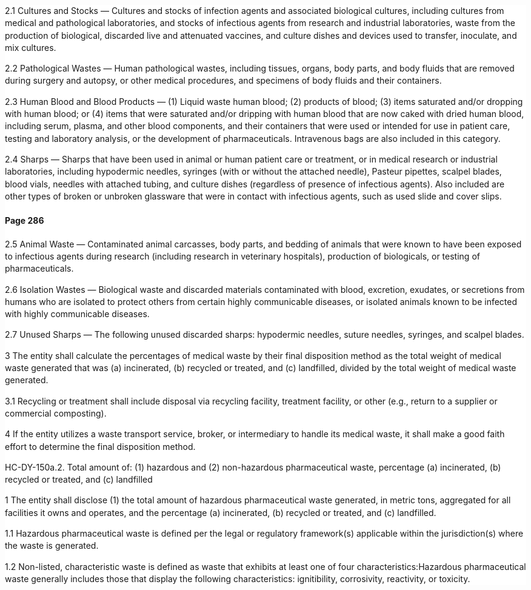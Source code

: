 2.1 Cultures and Stocks — Cultures and stocks of infection agents and associated biological cultures, including cultures from medical and pathological laboratories, and stocks of infectious agents from research and industrial laboratories, waste from the production of biological, discarded live and attenuated vaccines, and culture dishes and devices used to transfer, inoculate, and mix cultures.

2.2 Pathological Wastes — Human pathological wastes, including tissues, organs, body parts, and body fluids that are removed during surgery and autopsy, or other medical procedures, and specimens of body fluids and their containers.

2.3 Human Blood and Blood Products — (1) Liquid waste human blood; (2) products of blood; (3) items saturated and/or dropping with human blood; or (4) items that were saturated and/or dripping with human blood that are now caked with dried human blood, including serum, plasma, and other blood components, and their containers that were used or intended for use in patient care, testing and laboratory analysis, or the development of pharmaceuticals. Intravenous bags are also included in this category.

2.4 Sharps — Sharps that have been used in animal or human patient care or treatment, or in medical research or industrial laboratories, including hypodermic needles, syringes (with or without the attached needle), Pasteur pipettes, scalpel blades, blood vials, needles with attached tubing, and culture dishes (regardless of presence of infectious agents). Also included are other types of broken or unbroken glassware that were in contact with infectious agents, such as used slide and cover slips.

#### Page 286

2.5    Animal Waste — Contaminated animal carcasses, body parts, and bedding of animals that were known to have been exposed to infectious agents during research (including research in veterinary hospitals), production of biologicals, or testing of pharmaceuticals.

2.6    Isolation Wastes — Biological waste and discarded materials contaminated with blood, excretion, exudates, or secretions from humans who are isolated to protect others from certain highly communicable diseases, or isolated animals known to be infected with highly communicable diseases.

2.7    Unused Sharps — The following unused discarded sharps: hypodermic needles, suture needles, syringes, and scalpel blades.

3      The entity shall calculate the percentages of medical waste by their final disposition method as the total weight of medical waste generated that was (a) incinerated, (b) recycled or treated, and (c) landfilled, divided by the total weight of medical waste generated.

3.1    Recycling or treatment shall include disposal via recycling facility, treatment facility, or other (e.g., return to a supplier or commercial composting).

4      If the entity utilizes a waste transport service, broker, or intermediary to handle its medical waste, it shall make a good faith effort to determine the final disposition method.

HC-DY-150a.2. Total amount of: (1) hazardous and (2) non-hazardous pharmaceutical waste, percentage (a) incinerated, (b) recycled or treated, and (c) landfilled

1      The entity shall disclose (1) the total amount of hazardous pharmaceutical waste generated, in metric tons, aggregated for all facilities it owns and operates, and the percentage (a) incinerated, (b) recycled or treated, and (c) landfilled.

1.1    Hazardous pharmaceutical waste is defined per the legal or regulatory framework(s) applicable within the jurisdiction(s) where the waste is generated.

1.2    Non-listed, characteristic waste is defined as waste that exhibits at least one of four characteristics:Hazardous pharmaceutical waste generally includes those that display the following characteristics: ignitibility, corrosivity, reactivity, or toxicity.
